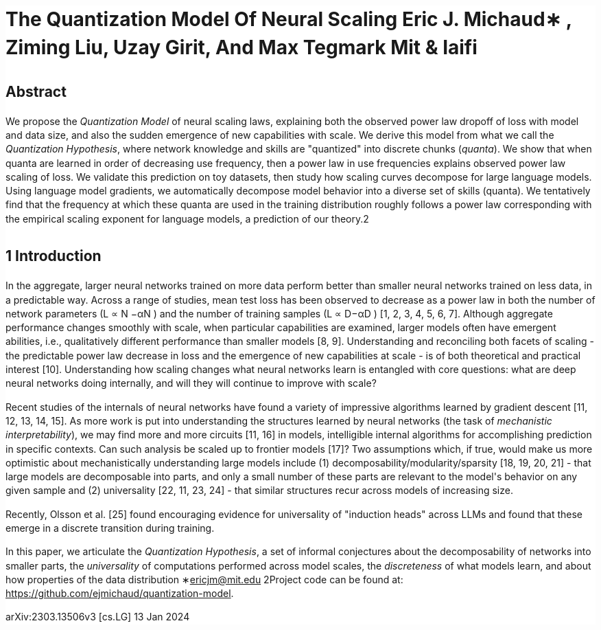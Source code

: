 # The Quantization Model Of Neural Scaling Eric J. Michaud∗ , Ziming Liu, Uzay Girit, And Max Tegmark Mit & Iaifi

## Abstract

We propose the *Quantization Model* of neural scaling laws, explaining both the observed power law dropoff of loss with model and data size, and also the sudden emergence of new capabilities with scale. We derive this model from what we call the *Quantization Hypothesis*, where network knowledge and skills are "quantized" into discrete chunks (*quanta*). We show that when quanta are learned in order of decreasing use frequency, then a power law in use frequencies explains observed power law scaling of loss. We validate this prediction on toy datasets, then study how scaling curves decompose for large language models. Using language model gradients, we automatically decompose model behavior into a diverse set of skills
(quanta). We tentatively find that the frequency at which these quanta are used in the training distribution roughly follows a power law corresponding with the empirical scaling exponent for language models, a prediction of our theory.2

## 1 Introduction

In the aggregate, larger neural networks trained on more data perform better than smaller neural networks trained on less data, in a predictable way. Across a range of studies, mean test loss has been observed to decrease as a power law in both the number of network parameters (L ∝ N −αN ) and the number of training samples (L ∝ D−αD ) [1, 2, 3, 4, 5, 6, 7]. Although aggregate performance changes smoothly with scale, when particular capabilities are examined, larger models often have emergent abilities, i.e., qualitatively different performance than smaller models [8, 9]. Understanding and reconciling both facets of scaling - the predictable power law decrease in loss and the emergence of new capabilities at scale - is of both theoretical and practical interest [10]. Understanding how scaling changes what neural networks learn is entangled with core questions: what are deep neural networks doing internally, and will they will continue to improve with scale?

Recent studies of the internals of neural networks have found a variety of impressive algorithms learned by gradient descent [11, 12, 13, 14, 15]. As more work is put into understanding the structures learned by neural networks (the task of *mechanistic interpretability*), we may find more and more circuits [11, 16] in models, intelligible internal algorithms for accomplishing prediction in specific contexts. Can such analysis be scaled up to frontier models [17]? Two assumptions which, if true, would make us more optimistic about mechanistically understanding large models include (1)
decomposability/modularity/sparsity [18, 19, 20, 21] - that large models are decomposable into parts, and only a small number of these parts are relevant to the model's behavior on any given sample and (2) universality [22, 11, 23, 24] - that similar structures recur across models of increasing size.

Recently, Olsson et al. [25] found encouraging evidence for universality of "induction heads" across LLMs and found that these emerge in a discrete transition during training.

In this paper, we articulate the *Quantization Hypothesis*, a set of informal conjectures about the decomposability of networks into smaller parts, the *universality* of computations performed across model scales, the *discreteness* of what models learn, and about how properties of the data distribution
∗ericjm@mit.edu 2Project code can be found at: https://github.com/ejmichaud/quantization-model.

arXiv:2303.13506v3 [cs.LG] 13 Jan 2024
